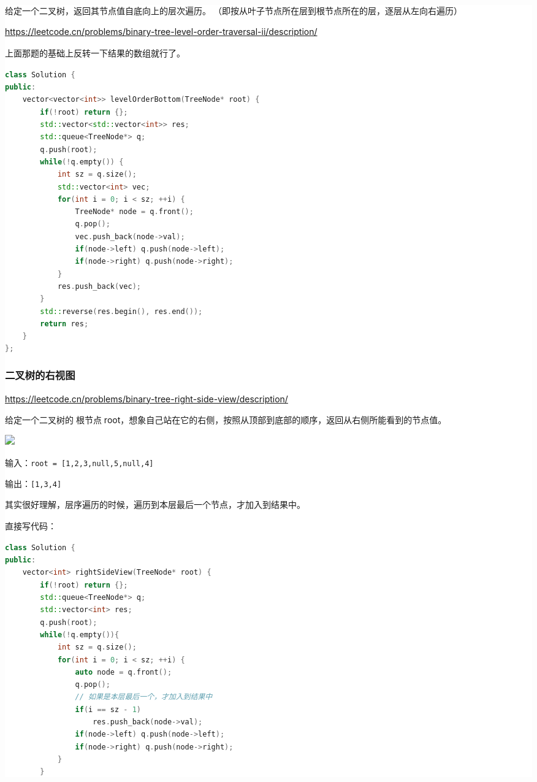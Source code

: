 给定一个二叉树，返回其节点值自底向上的层次遍历。 （即按从叶子节点所在层到根节点所在的层，逐层从左向右遍历）

https://leetcode.cn/problems/binary-tree-level-order-traversal-ii/description/

上面那题的基础上反转一下结果的数组就行了。

```cpp
class Solution {
public:
    vector<vector<int>> levelOrderBottom(TreeNode* root) {
        if(!root) return {};
        std::vector<std::vector<int>> res;
        std::queue<TreeNode*> q;
        q.push(root);
        while(!q.empty()) {
            int sz = q.size();
            std::vector<int> vec;
            for(int i = 0; i < sz; ++i) {
                TreeNode* node = q.front();
                q.pop();
                vec.push_back(node->val);
                if(node->left) q.push(node->left);
                if(node->right) q.push(node->right);
            }
            res.push_back(vec);
        }
        std::reverse(res.begin(), res.end());
        return res;
    }
};
```

### 二叉树的右视图

https://leetcode.cn/problems/binary-tree-right-side-view/description/

给定一个二叉树的 根节点 root，想象自己站在它的右侧，按照从顶部到底部的顺序，返回从右侧所能看到的节点值。

![](https://assets.leetcode.com/uploads/2024/11/24/tmpd5jn43fs-1.png)

输入：`root = [1,2,3,null,5,null,4]`

输出：`[1,3,4]`

其实很好理解，层序遍历的时候，遍历到本层最后一个节点，才加入到结果中。

直接写代码：

```cpp
class Solution {
public:
    vector<int> rightSideView(TreeNode* root) {
        if(!root) return {};
        std::queue<TreeNode*> q;
        std::vector<int> res;
        q.push(root);
        while(!q.empty()){
            int sz = q.size();
            for(int i = 0; i < sz; ++i) {
                auto node = q.front();
                q.pop();
                // 如果是本层最后一个，才加入到结果中
                if(i == sz - 1) 
                    res.push_back(node->val);
                if(node->left) q.push(node->left);
                if(node->right) q.push(node->right);
            }
        }
```